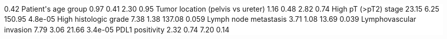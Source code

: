    <td style="text-align:center;"> 0.42 </td>
  </tr>
  <tr>
   <td style="text-align:left;"> Patient's age group </td>
   <td style="text-align:center;"> 0.97 </td>
   <td style="text-align:center;"> 0.41 </td>
   <td style="text-align:center;"> 2.30 </td>
   <td style="text-align:center;"> 0.95 </td>
  </tr>
  <tr>
   <td style="text-align:left;"> Tumor location (pelvis vs ureter) </td>
   <td style="text-align:center;"> 1.16 </td>
   <td style="text-align:center;"> 0.48 </td>
   <td style="text-align:center;"> 2.82 </td>
   <td style="text-align:center;"> 0.74 </td>
  </tr>
  <tr>
   <td style="text-align:left;"> High pT (&gt;pT2) stage </td>
   <td style="text-align:center;"> 23.15 </td>
   <td style="text-align:center;"> 6.25 </td>
   <td style="text-align:center;"> 150.95 </td>
   <td style="text-align:center;"> 4.8e-05 </td>
  </tr>
  <tr>
   <td style="text-align:left;"> High histologic grade </td>
   <td style="text-align:center;"> 7.38 </td>
   <td style="text-align:center;"> 1.38 </td>
   <td style="text-align:center;"> 137.08 </td>
   <td style="text-align:center;"> 0.059 </td>
  </tr>
  <tr>
   <td style="text-align:left;"> Lymph node metastasis </td>
   <td style="text-align:center;"> 3.71 </td>
   <td style="text-align:center;"> 1.08 </td>
   <td style="text-align:center;"> 13.69 </td>
   <td style="text-align:center;"> 0.039 </td>
  </tr>
  <tr>
   <td style="text-align:left;"> Lymphovascular invasion </td>
   <td style="text-align:center;"> 7.79 </td>
   <td style="text-align:center;"> 3.06 </td>
   <td style="text-align:center;"> 21.66 </td>
   <td style="text-align:center;"> 3.4e-05 </td>
  </tr>
  <tr>
   <td style="text-align:left;"> PDL1 positivity </td>
   <td style="text-align:center;"> 2.32 </td>
   <td style="text-align:center;"> 0.74 </td>
   <td style="text-align:center;"> 7.20 </td>
   <td style="text-align:center;"> 0.14 </td>
  </tr>
</tbody>
</table>
